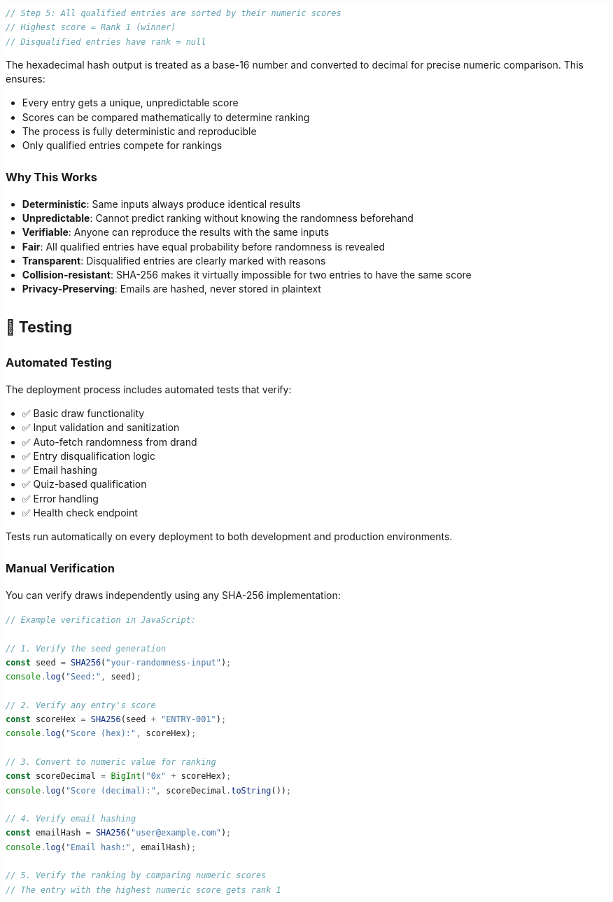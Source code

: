 ```javascript
// Step 5: All qualified entries are sorted by their numeric scores
// Highest score = Rank 1 (winner)
// Disqualified entries have rank = null
```

The hexadecimal hash output is treated as a base-16 number and converted to decimal for precise numeric comparison. This ensures:
- Every entry gets a unique, unpredictable score
- Scores can be compared mathematically to determine ranking
- The process is fully deterministic and reproducible
- Only qualified entries compete for rankings

### Why This Works

- **Deterministic**: Same inputs always produce identical results
- **Unpredictable**: Cannot predict ranking without knowing the randomness beforehand
- **Verifiable**: Anyone can reproduce the results with the same inputs
- **Fair**: All qualified entries have equal probability before randomness is revealed
- **Transparent**: Disqualified entries are clearly marked with reasons
- **Collision-resistant**: SHA-256 makes it virtually impossible for two entries to have the same score
- **Privacy-Preserving**: Emails are hashed, never stored in plaintext

## 🧪 Testing

### Automated Testing

The deployment process includes automated tests that verify:
- ✅ Basic draw functionality
- ✅ Input validation and sanitization
- ✅ Auto-fetch randomness from drand
- ✅ Entry disqualification logic
- ✅ Email hashing
- ✅ Quiz-based qualification
- ✅ Error handling
- ✅ Health check endpoint

Tests run automatically on every deployment to both development and production environments.

### Manual Verification

You can verify draws independently using any SHA-256 implementation:

```javascript
// Example verification in JavaScript:

// 1. Verify the seed generation
const seed = SHA256("your-randomness-input");
console.log("Seed:", seed);

// 2. Verify any entry's score
const scoreHex = SHA256(seed + "ENTRY-001");
console.log("Score (hex):", scoreHex);

// 3. Convert to numeric value for ranking
const scoreDecimal = BigInt("0x" + scoreHex);
console.log("Score (decimal):", scoreDecimal.toString());

// 4. Verify email hashing
const emailHash = SHA256("user@example.com");
console.log("Email hash:", emailHash);

// 5. Verify the ranking by comparing numeric scores
// The entry with the highest numeric score gets rank 1
```